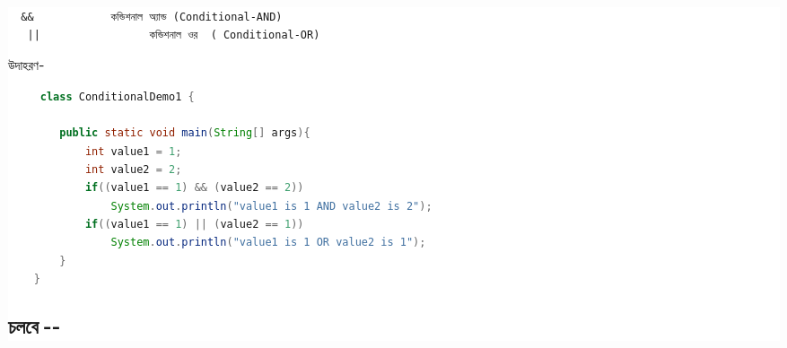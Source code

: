 ```text
  &&            কন্ডিশনাল অ্যান্ড (Conditional-AND)
   ||                 কন্ডিশনাল ওর  ( Conditional-OR)
```

উদাহরণ-

```java
     class ConditionalDemo1 {

        public static void main(String[] args){
            int value1 = 1;
            int value2 = 2;
            if((value1 == 1) && (value2 == 2))
                System.out.println("value1 is 1 AND value2 is 2");
            if((value1 == 1) || (value2 == 1))
                System.out.println("value1 is 1 OR value2 is 1");
        }
    }
```

## চলবে --

